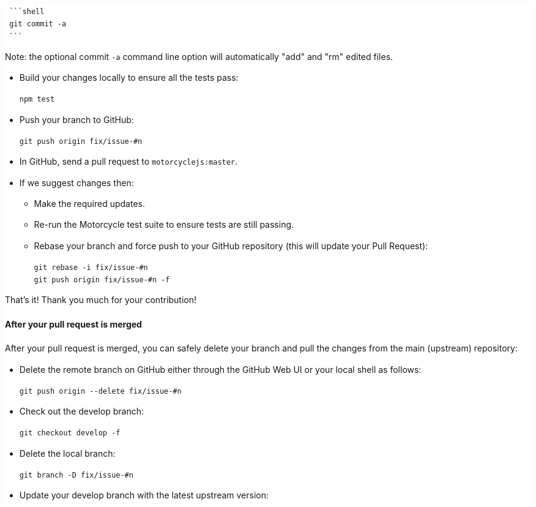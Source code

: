      ```shell
     git commit -a
     ```
  Note: the optional commit `-a` command line option will
  automatically "add" and "rm" edited files.

* Build your changes locally to ensure all the tests pass:

    ```shell
    npm test
    ```

* Push your branch to GitHub:

    ```shell
    git push origin fix/issue-#n
    ```

* In GitHub, send a pull request to `motorcyclejs:master`.
* If we suggest changes then:
  * Make the required updates.
  * Re-run the Motorcycle test suite to ensure tests 
    are still passing.
  * Rebase your branch and force push to your GitHub repository
    (this will update your Pull Request):

    ```shell
    git rebase -i fix/issue-#n
    git push origin fix/issue-#n -f
    ```

That’s it! Thank you much for your contribution!

#### After your pull request is merged
After your pull request is merged, you can safely delete your 
branch and pull the changes from the main (upstream) repository:

* Delete the remote branch on GitHub either through the GitHub 
  Web UI or your local shell as follows:

    ```shell
    git push origin --delete fix/issue-#n
    ```

* Check out the develop branch:

    ```shell
    git checkout develop -f
    ```

* Delete the local branch:

    ```shell
    git branch -D fix/issue-#n
    ```

* Update your develop branch with the latest upstream version:
